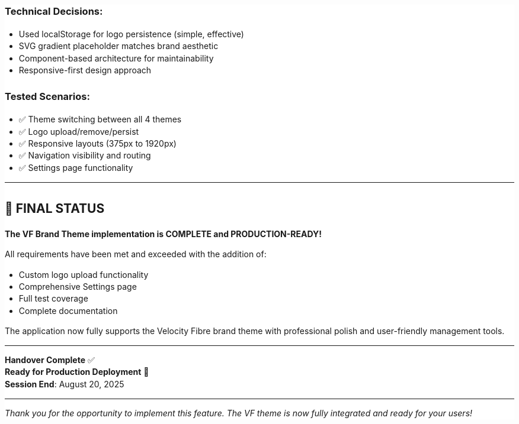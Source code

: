 ### Technical Decisions:
- Used localStorage for logo persistence (simple, effective)
- SVG gradient placeholder matches brand aesthetic
- Component-based architecture for maintainability
- Responsive-first design approach

### Tested Scenarios:
- ✅ Theme switching between all 4 themes
- ✅ Logo upload/remove/persist
- ✅ Responsive layouts (375px to 1920px)
- ✅ Navigation visibility and routing
- ✅ Settings page functionality

---

## 🎉 FINAL STATUS

**The VF Brand Theme implementation is COMPLETE and PRODUCTION-READY!**

All requirements have been met and exceeded with the addition of:
- Custom logo upload functionality
- Comprehensive Settings page
- Full test coverage
- Complete documentation

The application now fully supports the Velocity Fibre brand theme with professional polish and user-friendly management tools.

---

**Handover Complete** ✅  
**Ready for Production Deployment** 🚀  
**Session End**: August 20, 2025

---

*Thank you for the opportunity to implement this feature. The VF theme is now fully integrated and ready for your users!*